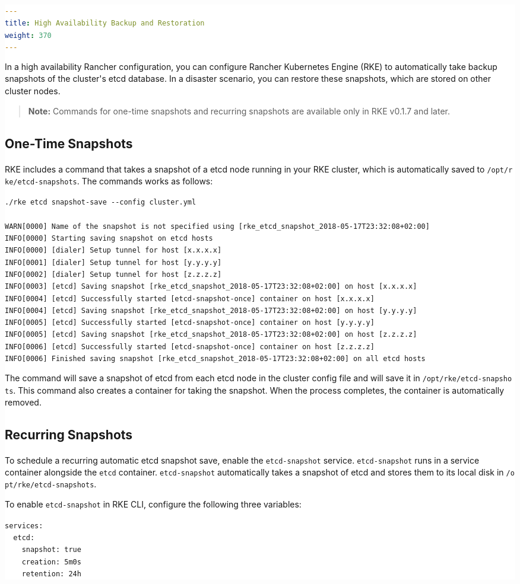 ```yaml
---
title: High Availability Backup and Restoration
weight: 370
---
```

In a high availability Rancher configuration, you can configure Rancher Kubernetes Engine (RKE) to automatically take backup snapshots of the cluster's etcd database. In a disaster scenario, you can restore these snapshots, which are stored on other cluster nodes.

>**Note:** Commands for one-time snapshots and recurring snapshots are available only in RKE v0.1.7 and later.

## One-Time Snapshots

RKE includes a command that takes a snapshot of a etcd node running in your RKE cluster, which is automatically saved to `/opt/rke/etcd-snapshots`. The commands works as follows:
```
./rke etcd snapshot-save --config cluster.yml

WARN[0000] Name of the snapshot is not specified using [rke_etcd_snapshot_2018-05-17T23:32:08+02:00]
INFO[0000] Starting saving snapshot on etcd hosts
INFO[0000] [dialer] Setup tunnel for host [x.x.x.x]
INFO[0001] [dialer] Setup tunnel for host [y.y.y.y]
INFO[0002] [dialer] Setup tunnel for host [z.z.z.z]
INFO[0003] [etcd] Saving snapshot [rke_etcd_snapshot_2018-05-17T23:32:08+02:00] on host [x.x.x.x]
INFO[0004] [etcd] Successfully started [etcd-snapshot-once] container on host [x.x.x.x]
INFO[0004] [etcd] Saving snapshot [rke_etcd_snapshot_2018-05-17T23:32:08+02:00] on host [y.y.y.y]
INFO[0005] [etcd] Successfully started [etcd-snapshot-once] container on host [y.y.y.y]
INFO[0005] [etcd] Saving snapshot [rke_etcd_snapshot_2018-05-17T23:32:08+02:00] on host [z.z.z.z]
INFO[0006] [etcd] Successfully started [etcd-snapshot-once] container on host [z.z.z.z]
INFO[0006] Finished saving snapshot [rke_etcd_snapshot_2018-05-17T23:32:08+02:00] on all etcd hosts
```

The command will save a snapshot of etcd from each etcd node in the cluster config file and will save it in `/opt/rke/etcd-snapshots`. This command also creates a container for taking the snapshot. When the process completes, the container is automatically removed.

## Recurring Snapshots

To schedule a recurring automatic etcd snapshot save, enable the `etcd-snapshot` service. `etcd-snapshot` runs in a service container alongside the `etcd` container. `etcd-snapshot` automatically takes a snapshot of etcd and stores them to its local disk in `/opt/rke/etcd-snapshots`.

To enable `etcd-snapshot` in RKE CLI, configure the following three variables:

```
services:
  etcd:
    snapshot: true
    creation: 5m0s
    retention: 24h
```
